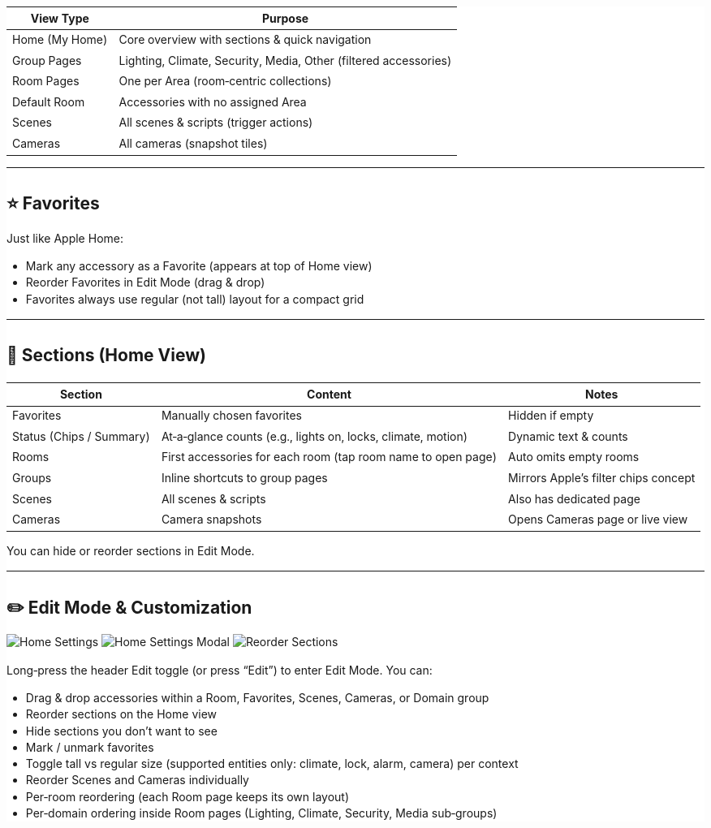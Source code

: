 | View Type | Purpose |
|-----------|---------|
| Home (My Home) | Core overview with sections & quick navigation |
| Group Pages | Lighting, Climate, Security, Media, Other (filtered accessories) |
| Room Pages | One per Area (room‑centric collections) |
| Default Room | Accessories with no assigned Area |
| Scenes | All scenes & scripts (trigger actions) |
| Cameras | All cameras (snapshot tiles) |

---
## ⭐ Favorites
Just like Apple Home:
- Mark any accessory as a Favorite (appears at top of Home view)
- Reorder Favorites in Edit Mode (drag & drop)
- Favorites always use regular (not tall) layout for a compact grid

---
## 🧩 Sections (Home View)
| Section | Content | Notes |
|---------|---------|-------|
| Favorites | Manually chosen favorites | Hidden if empty |
| Status (Chips / Summary) | At‑a‑glance counts (e.g., lights on, locks, climate, motion) | Dynamic text & counts |
| Rooms | First accessories for each room (tap room name to open page) | Auto omits empty rooms |
| Groups | Inline shortcuts to group pages | Mirrors Apple’s filter chips concept |
| Scenes | All scenes & scripts | Also has dedicated page |
| Cameras | Camera snapshots | Opens Cameras page or live view |

You can hide or reorder sections in Edit Mode.

---
## ✏️ Edit Mode & Customization

![Home Settings](assets/home_settings.png)
![Home Settings Modal](assets/home_settings_modal.png)
![Reorder Sections](assets/reorder_sections.png)

Long‑press the header Edit toggle (or press “Edit”) to enter Edit Mode. You can:
- Drag & drop accessories within a Room, Favorites, Scenes, Cameras, or Domain group
- Reorder sections on the Home view
- Hide sections you don’t want to see
- Mark / unmark favorites
- Toggle tall vs regular size (supported entities only: climate, lock, alarm, camera) per context
- Reorder Scenes and Cameras individually
- Per‑room reordering (each Room page keeps its own layout)
- Per‑domain ordering inside Room pages (Lighting, Climate, Security, Media sub‑groups)
